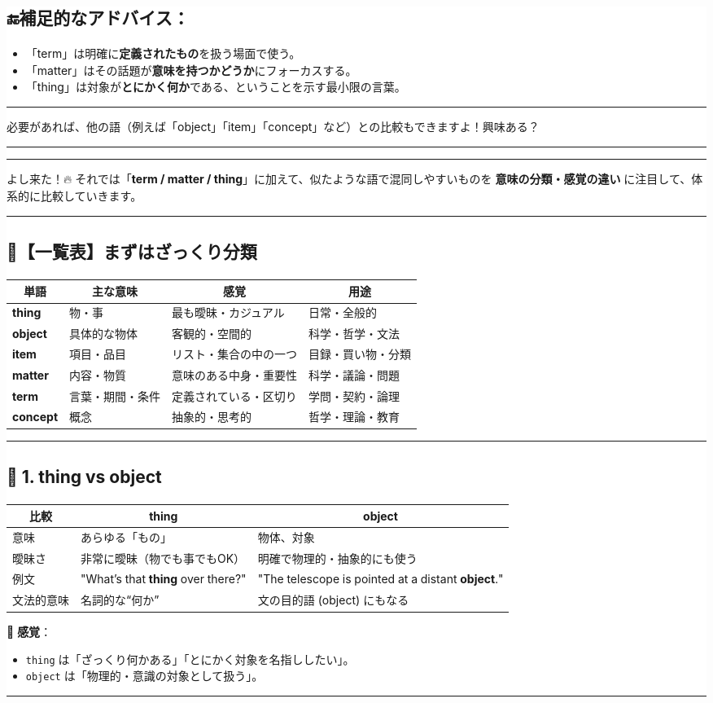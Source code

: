 
## 🔚補足的なアドバイス：

* 「term」は明確に**定義されたもの**を扱う場面で使う。
* 「matter」はその話題が**意味を持つかどうか**にフォーカスする。
* 「thing」は対象が**とにかく何か**である、ということを示す最小限の言葉。

---

必要があれば、他の語（例えば「object」「item」「concept」など）との比較もできますよ！興味ある？

---
---

よし来た！🔥
それでは「**term / matter / thing**」に加えて、似たような語で混同しやすいものを **意味の分類・感覚の違い** に注目して、体系的に比較していきます。

---

## 🔶【一覧表】まずはざっくり分類

| 単語          | 主な意味     | 感覚          | 用途        |
| ----------- | -------- | ----------- | --------- |
| **thing**   | 物・事      | 最も曖昧・カジュアル  | 日常・全般的    |
| **object**  | 具体的な物体   | 客観的・空間的     | 科学・哲学・文法  |
| **item**    | 項目・品目    | リスト・集合の中の一つ | 目録・買い物・分類 |
| **matter**  | 内容・物質    | 意味のある中身・重要性 | 科学・議論・問題  |
| **term**    | 言葉・期間・条件 | 定義されている・区切り | 学問・契約・論理  |
| **concept** | 概念       | 抽象的・思考的     | 哲学・理論・教育  |

---

## 🔷 1. **thing** vs **object**

| 比較    | **thing**                           | **object**                                          |
| ----- | ----------------------------------- | --------------------------------------------------- |
| 意味    | あらゆる「もの」                            | 物体、対象                                               |
| 曖昧さ   | 非常に曖昧（物でも事でもOK）                     | 明確で物理的・抽象的にも使う                                      |
| 例文    | "What’s that **thing** over there?" | "The telescope is pointed at a distant **object**." |
| 文法的意味 | 名詞的な“何か”                            | 文の目的語 (object) にもなる                                 |

📌 **感覚**：

* `thing` は「ざっくり何かある」「とにかく対象を名指ししたい」。
* `object` は「物理的・意識の対象として扱う」。

---
